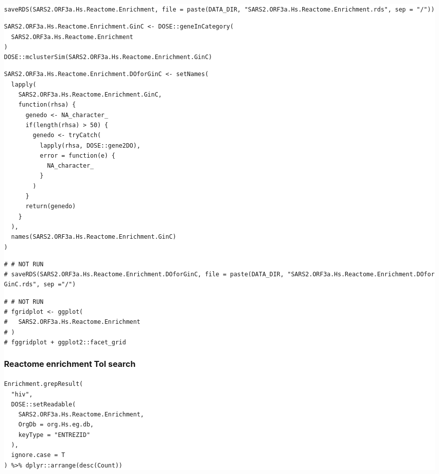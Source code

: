 
```{r , eval=F}
saveRDS(SARS2.ORF3a.Hs.Reactome.Enrichment, file = paste(DATA_DIR, "SARS2.ORF3a.Hs.Reactome.Enrichment.rds", sep = "/"))
```

```{r}
SARS2.ORF3a.Hs.Reactome.Enrichment.GinC <- DOSE::geneInCategory(
  SARS2.ORF3a.Hs.Reactome.Enrichment
)
DOSE::mclusterSim(SARS2.ORF3a.Hs.Reactome.Enrichment.GinC)
```

```{r}
SARS2.ORF3a.Hs.Reactome.Enrichment.DOforGinC <- setNames(
  lapply(
    SARS2.ORF3a.Hs.Reactome.Enrichment.GinC, 
    function(rhsa) {
      genedo <- NA_character_
      if(length(rhsa) > 50) {
        genedo <- tryCatch(
          lapply(rhsa, DOSE::gene2DO),
          error = function(e) {
            NA_character_
          }
        )
      }
      return(genedo)
    }
  ),
  names(SARS2.ORF3a.Hs.Reactome.Enrichment.GinC)
)
```

```{r , eval=F, include=F}
# # NOT RUN
# saveRDS(SARS2.ORF3a.Hs.Reactome.Enrichment.DOforGinC, file = paste(DATA_DIR, "SARS2.ORF3a.Hs.Reactome.Enrichment.DOforGinC.rds", sep ="/")
```

```{r , include=F, eval=F}
# # NOT RUN
# fgridplot <- ggplot(
#   SARS2.ORF3a.Hs.Reactome.Enrichment
# )
# fggridplot + ggplot2::facet_grid
```

### Reactome enrichment ToI search

```{r }
Enrichment.grepResult(
  "hiv",
  DOSE::setReadable(
    SARS2.ORF3a.Hs.Reactome.Enrichment, 
    OrgDb = org.Hs.eg.db, 
    keyType = "ENTREZID"
  ), 
  ignore.case = T
) %>% dplyr::arrange(desc(Count))
```

